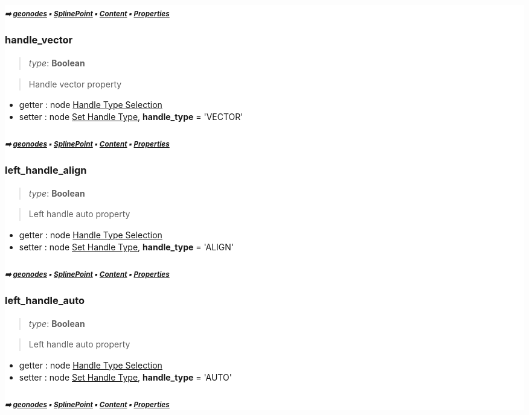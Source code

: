 ##### <sub>:arrow_right: [geonodes](index.md#geonodes) :black_small_square: [SplinePoint](geono-splinepoint.md#splinepoint) :black_small_square: [Content](geono-splinepoint.md#content) :black_small_square: [Properties](geono-splinepoint.md#properties)</sub>

### handle_vector

> _type_: **Boolean**
>

> Handle vector property

- getter : node [Handle Type Selection](https://docs.blender.org/manual/en/latest/modeling/geometry_nodes/curve/read/handle_type_selection.html)
- setter : node [Set Handle Type](https://docs.blender.org/manual/en/latest/modeling/geometry_nodes/curve/write/set_handle_type.html), **handle_type** = 'VECTOR'

##### <sub>:arrow_right: [geonodes](index.md#geonodes) :black_small_square: [SplinePoint](geono-splinepoint.md#splinepoint) :black_small_square: [Content](geono-splinepoint.md#content) :black_small_square: [Properties](geono-splinepoint.md#properties)</sub>

### left_handle_align

> _type_: **Boolean**
>

> Left handle auto property

- getter : node [Handle Type Selection](https://docs.blender.org/manual/en/latest/modeling/geometry_nodes/curve/read/handle_type_selection.html)
- setter : node [Set Handle Type](https://docs.blender.org/manual/en/latest/modeling/geometry_nodes/curve/write/set_handle_type.html), **handle_type** = 'ALIGN'

##### <sub>:arrow_right: [geonodes](index.md#geonodes) :black_small_square: [SplinePoint](geono-splinepoint.md#splinepoint) :black_small_square: [Content](geono-splinepoint.md#content) :black_small_square: [Properties](geono-splinepoint.md#properties)</sub>

### left_handle_auto

> _type_: **Boolean**
>

> Left handle auto property

- getter : node [Handle Type Selection](https://docs.blender.org/manual/en/latest/modeling/geometry_nodes/curve/read/handle_type_selection.html)
- setter : node [Set Handle Type](https://docs.blender.org/manual/en/latest/modeling/geometry_nodes/curve/write/set_handle_type.html), **handle_type** = 'AUTO'

##### <sub>:arrow_right: [geonodes](index.md#geonodes) :black_small_square: [SplinePoint](geono-splinepoint.md#splinepoint) :black_small_square: [Content](geono-splinepoint.md#content) :black_small_square: [Properties](geono-splinepoint.md#properties)</sub>
